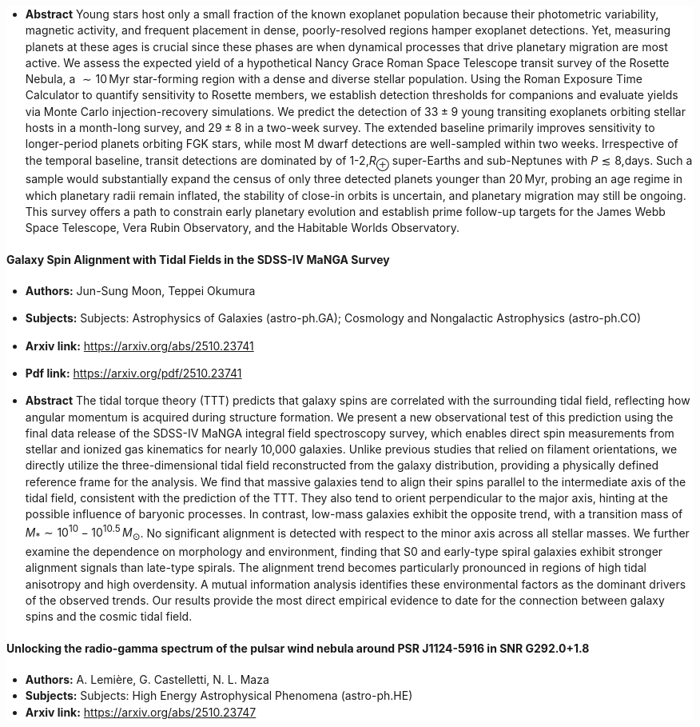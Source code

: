 - **Abstract**
 Young stars host only a small fraction of the known exoplanet population because their photometric variability, magnetic activity, and frequent placement in dense, poorly-resolved regions hamper exoplanet detections. Yet, measuring planets at these ages is crucial since these phases are when dynamical processes that drive planetary migration are most active. We assess the expected yield of a hypothetical Nancy Grace Roman Space Telescope transit survey of the Rosette Nebula, a $\sim10\,\mathrm{Myr}$ star-forming region with a dense and diverse stellar population. Using the Roman Exposure Time Calculator to quantify sensitivity to Rosette members, we establish detection thresholds for companions and evaluate yields via Monte Carlo injection-recovery simulations. We predict the detection of $33 \pm 9$ young transiting exoplanets orbiting stellar hosts in a month-long survey, and $29 \pm 8$ in a two-week survey. The extended baseline primarily improves sensitivity to longer-period planets orbiting FGK stars, while most M dwarf detections are well-sampled within two weeks. Irrespective of the temporal baseline, transit detections are dominated by of 1-2\,$R_\oplus$ super-Earths and sub-Neptunes with $P\lesssim8$\,days. Such a sample would substantially expand the census of only three detected planets younger than $20\,\mathrm{Myr}$, probing an age regime in which planetary radii remain inflated, the stability of close-in orbits is uncertain, and planetary migration may still be ongoing. This survey offers a path to constrain early planetary evolution and establish prime follow-up targets for the James Webb Space Telescope, Vera Rubin Observatory, and the Habitable Worlds Observatory.
#### Galaxy Spin Alignment with Tidal Fields in the SDSS-IV MaNGA Survey
 - **Authors:** Jun-Sung Moon, Teppei Okumura
 - **Subjects:** Subjects:
Astrophysics of Galaxies (astro-ph.GA); Cosmology and Nongalactic Astrophysics (astro-ph.CO)
 - **Arxiv link:** https://arxiv.org/abs/2510.23741

 - **Pdf link:** https://arxiv.org/pdf/2510.23741

 - **Abstract**
 The tidal torque theory (TTT) predicts that galaxy spins are correlated with the surrounding tidal field, reflecting how angular momentum is acquired during structure formation. We present a new observational test of this prediction using the final data release of the SDSS-IV MaNGA integral field spectroscopy survey, which enables direct spin measurements from stellar and ionized gas kinematics for nearly 10,000 galaxies. Unlike previous studies that relied on filament orientations, we directly utilize the three-dimensional tidal field reconstructed from the galaxy distribution, providing a physically defined reference frame for the analysis. We find that massive galaxies tend to align their spins parallel to the intermediate axis of the tidal field, consistent with the prediction of the TTT. They also tend to orient perpendicular to the major axis, hinting at the possible influence of baryonic processes. In contrast, low-mass galaxies exhibit the opposite trend, with a transition mass of $M_*\sim10^{10}-10^{10.5}\,M_\odot$. No significant alignment is detected with respect to the minor axis across all stellar masses. We further examine the dependence on morphology and environment, finding that S0 and early-type spiral galaxies exhibit stronger alignment signals than late-type spirals. The alignment trend becomes particularly pronounced in regions of high tidal anisotropy and high overdensity. A mutual information analysis identifies these environmental factors as the dominant drivers of the observed trends. Our results provide the most direct empirical evidence to date for the connection between galaxy spins and the cosmic tidal field.
#### Unlocking the radio-gamma spectrum of the pulsar wind nebula around PSR J1124-5916 in SNR G292.0+1.8
 - **Authors:** A. Lemière, G. Castelletti, N. L. Maza
 - **Subjects:** Subjects:
High Energy Astrophysical Phenomena (astro-ph.HE)
 - **Arxiv link:** https://arxiv.org/abs/2510.23747

